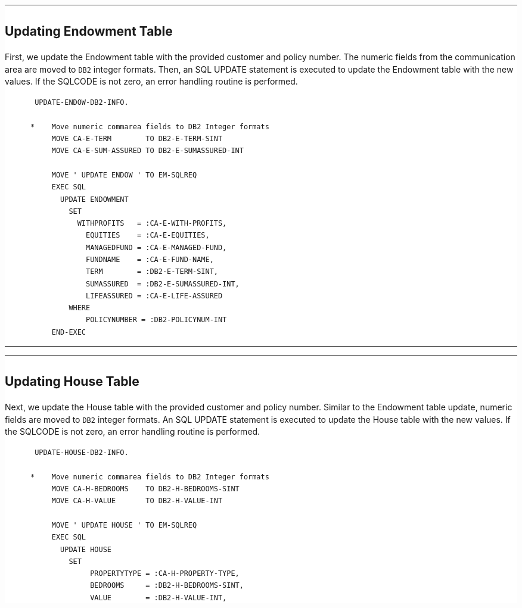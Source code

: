 <SwmSnippet path="/base/src/lgupdb01.cbl" line="387">

---

## Updating Endowment Table

First, we update the Endowment table with the provided customer and policy number. The numeric fields from the communication area are moved to <SwmToken path="base/src/lgupdb01.cbl" pos="387:5:5" line-data="       UPDATE-ENDOW-DB2-INFO.">`DB2`</SwmToken> integer formats. Then, an SQL UPDATE statement is executed to update the Endowment table with the new values. If the SQLCODE is not zero, an error handling routine is performed.

```cobol
       UPDATE-ENDOW-DB2-INFO.

      *    Move numeric commarea fields to DB2 Integer formats
           MOVE CA-E-TERM        TO DB2-E-TERM-SINT
           MOVE CA-E-SUM-ASSURED TO DB2-E-SUMASSURED-INT

           MOVE ' UPDATE ENDOW ' TO EM-SQLREQ
           EXEC SQL
             UPDATE ENDOWMENT
               SET
                 WITHPROFITS   = :CA-E-WITH-PROFITS,
                   EQUITIES    = :CA-E-EQUITIES,
                   MANAGEDFUND = :CA-E-MANAGED-FUND,
                   FUNDNAME    = :CA-E-FUND-NAME,
                   TERM        = :DB2-E-TERM-SINT,
                   SUMASSURED  = :DB2-E-SUMASSURED-INT,
                   LIFEASSURED = :CA-E-LIFE-ASSURED
               WHERE
                   POLICYNUMBER = :DB2-POLICYNUM-INT
           END-EXEC

```

---

</SwmSnippet>

<SwmSnippet path="/base/src/lgupdb01.cbl" line="424">

---

## Updating House Table

Next, we update the House table with the provided customer and policy number. Similar to the Endowment table update, numeric fields are moved to <SwmToken path="base/src/lgupdb01.cbl" pos="424:5:5" line-data="       UPDATE-HOUSE-DB2-INFO.">`DB2`</SwmToken> integer formats. An SQL UPDATE statement is executed to update the House table with the new values. If the SQLCODE is not zero, an error handling routine is performed.

```cobol
       UPDATE-HOUSE-DB2-INFO.

      *    Move numeric commarea fields to DB2 Integer formats
           MOVE CA-H-BEDROOMS    TO DB2-H-BEDROOMS-SINT
           MOVE CA-H-VALUE       TO DB2-H-VALUE-INT

           MOVE ' UPDATE HOUSE ' TO EM-SQLREQ
           EXEC SQL
             UPDATE HOUSE
               SET
                    PROPERTYTYPE = :CA-H-PROPERTY-TYPE,
                    BEDROOMS     = :DB2-H-BEDROOMS-SINT,
                    VALUE        = :DB2-H-VALUE-INT,
```
